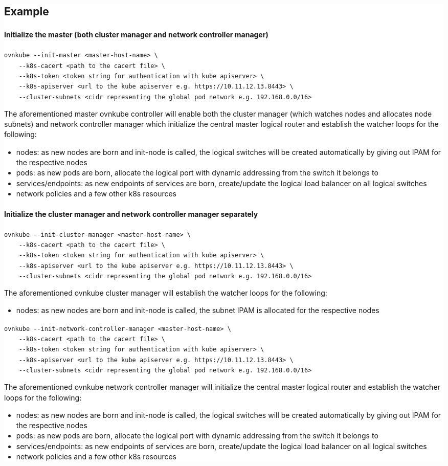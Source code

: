 ## Example

#### Initialize the master (both cluster manager and network controller manager)

```
ovnkube --init-master <master-host-name> \
	--k8s-cacert <path to the cacert file> \
	--k8s-token <token string for authentication with kube apiserver> \
	--k8s-apiserver <url to the kube apiserver e.g. https://10.11.12.13.8443> \
	--cluster-subnets <cidr representing the global pod network e.g. 192.168.0.0/16>
```

The aforementioned master ovnkube controller will enable both the cluster manager (which watches nodes and allocates node subnets)
and network controller manager which initialize the central master logical router and establish the watcher loops for the following:
 - nodes: as new nodes are born and init-node is called, the logical switches will be created automatically by giving out IPAM for the respective nodes
 - pods: as new pods are born, allocate the logical port with dynamic addressing from the switch it belongs to
 - services/endpoints: as new endpoints of services are born, create/update the logical load balancer on all logical switches
 - network policies and a few other k8s resources


#### Initialize the cluster manager and network controller manager separately

```
ovnkube --init-cluster-manager <master-host-name> \
	--k8s-cacert <path to the cacert file> \
	--k8s-token <token string for authentication with kube apiserver> \
	--k8s-apiserver <url to the kube apiserver e.g. https://10.11.12.13.8443> \
	--cluster-subnets <cidr representing the global pod network e.g. 192.168.0.0/16>
```

The aforementioned ovnkube cluster manager will establish the watcher loops for the following:
 - nodes: as new nodes are born and init-node is called, the subnet IPAM is allocated for the respective nodes

```
ovnkube --init-network-controller-manager <master-host-name> \
	--k8s-cacert <path to the cacert file> \
	--k8s-token <token string for authentication with kube apiserver> \
	--k8s-apiserver <url to the kube apiserver e.g. https://10.11.12.13.8443> \
	--cluster-subnets <cidr representing the global pod network e.g. 192.168.0.0/16>
```

The aforementioned ovnkube network controller manager will initialize the central master logical router and establish the watcher loops for the following:
 - nodes: as new nodes are born and init-node is called, the logical switches will be created automatically by giving out IPAM for the respective nodes
 - pods: as new pods are born, allocate the logical port with dynamic addressing from the switch it belongs to
 - services/endpoints: as new endpoints of services are born, create/update the logical load balancer on all logical switches
 - network policies and a few other k8s resources
